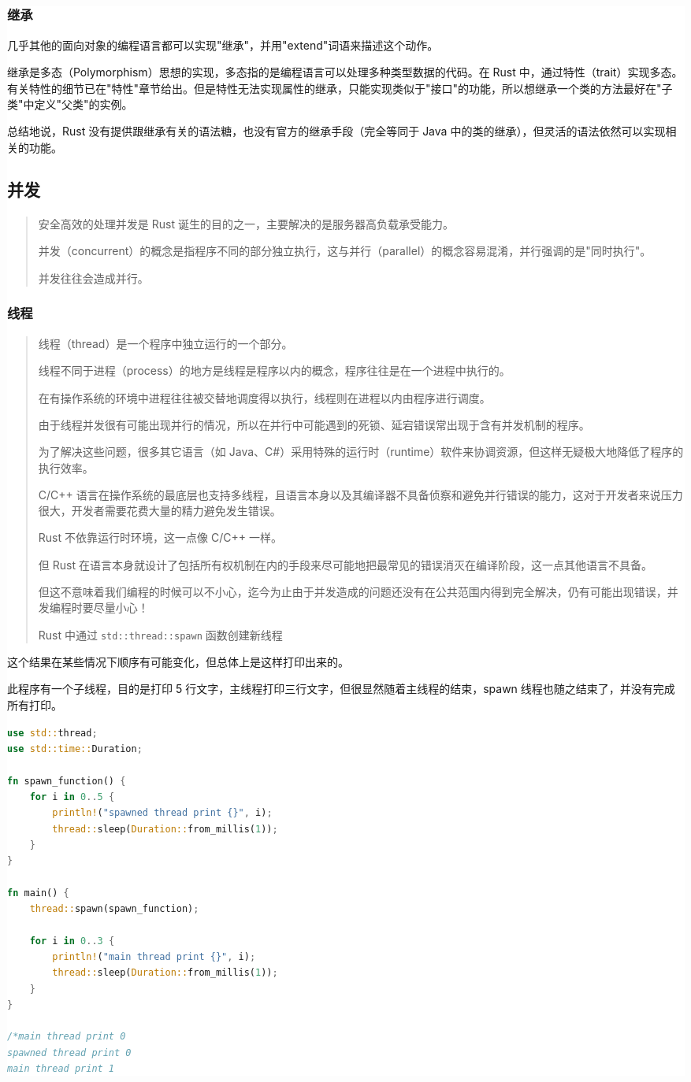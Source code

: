 ### 继承

几乎其他的面向对象的编程语言都可以实现"继承"，并用"extend"词语来描述这个动作。

继承是多态（Polymorphism）思想的实现，多态指的是编程语言可以处理多种类型数据的代码。在 Rust 中，通过特性（trait）实现多态。有关特性的细节已在"特性"章节给出。但是特性无法实现属性的继承，只能实现类似于"接口"的功能，所以想继承一个类的方法最好在"子类"中定义"父类"的实例。

总结地说，Rust 没有提供跟继承有关的语法糖，也没有官方的继承手段（完全等同于 Java 中的类的继承），但灵活的语法依然可以实现相关的功能。

## 并发

> 安全高效的处理并发是 Rust 诞生的目的之一，主要解决的是服务器高负载承受能力。
>
> 并发（concurrent）的概念是指程序不同的部分独立执行，这与并行（parallel）的概念容易混淆，并行强调的是"同时执行"。
>
> 并发往往会造成并行。

### 线程

> 线程（thread）是一个程序中独立运行的一个部分。
>
> 线程不同于进程（process）的地方是线程是程序以内的概念，程序往往是在一个进程中执行的。
>
> 在有操作系统的环境中进程往往被交替地调度得以执行，线程则在进程以内由程序进行调度。
>
> 由于线程并发很有可能出现并行的情况，所以在并行中可能遇到的死锁、延宕错误常出现于含有并发机制的程序。
>
> 为了解决这些问题，很多其它语言（如 Java、C#）采用特殊的运行时（runtime）软件来协调资源，但这样无疑极大地降低了程序的执行效率。
>
> C/C++ 语言在操作系统的最底层也支持多线程，且语言本身以及其编译器不具备侦察和避免并行错误的能力，这对于开发者来说压力很大，开发者需要花费大量的精力避免发生错误。
>
> Rust 不依靠运行时环境，这一点像 C/C++ 一样。
>
> 但 Rust 在语言本身就设计了包括所有权机制在内的手段来尽可能地把最常见的错误消灭在编译阶段，这一点其他语言不具备。
>
> 但这不意味着我们编程的时候可以不小心，迄今为止由于并发造成的问题还没有在公共范围内得到完全解决，仍有可能出现错误，并发编程时要尽量小心！
>
> Rust 中通过 `std::thread::spawn` 函数创建新线程

这个结果在某些情况下顺序有可能变化，但总体上是这样打印出来的。

此程序有一个子线程，目的是打印 5 行文字，主线程打印三行文字，但很显然随着主线程的结束，spawn 线程也随之结束了，并没有完成所有打印。

```rust
use std::thread;
use std::time::Duration;

fn spawn_function() {
    for i in 0..5 {
        println!("spawned thread print {}", i);
        thread::sleep(Duration::from_millis(1));
    }
}

fn main() {
    thread::spawn(spawn_function);

    for i in 0..3 {
        println!("main thread print {}", i);
        thread::sleep(Duration::from_millis(1));
    }
}

/*main thread print 0
spawned thread print 0
main thread print 1
```